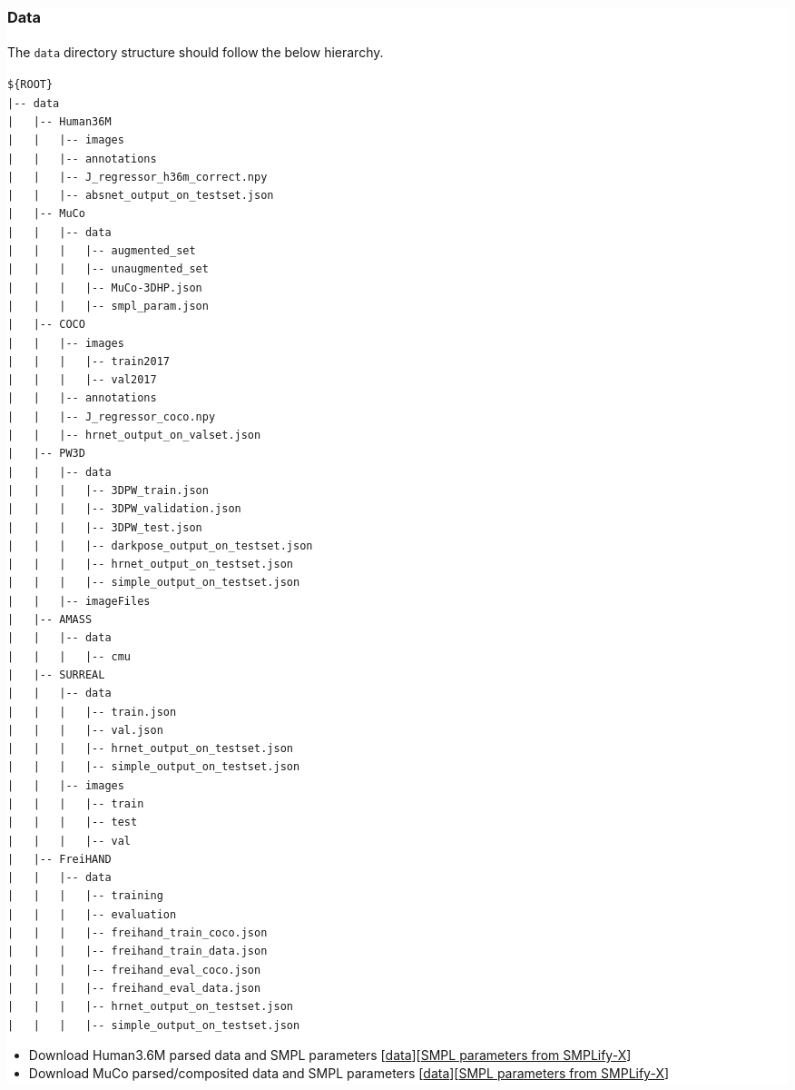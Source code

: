 ### Data

The `data` directory structure should follow the below hierarchy.
```
${ROOT}  
|-- data  
|   |-- Human36M  
|   |   |-- images  
|   |   |-- annotations   
|   |   |-- J_regressor_h36m_correct.npy
|   |   |-- absnet_output_on_testset.json 
|   |-- MuCo  
|   |   |-- data  
|   |   |   |-- augmented_set  
|   |   |   |-- unaugmented_set  
|   |   |   |-- MuCo-3DHP.json
|   |   |   |-- smpl_param.json
|   |-- COCO  
|   |   |-- images  
|   |   |   |-- train2017  
|   |   |   |-- val2017  
|   |   |-- annotations  
|   |   |-- J_regressor_coco.npy
|   |   |-- hrnet_output_on_valset.json
|   |-- PW3D 
|   |   |-- data
|   |   |   |-- 3DPW_train.json
|   |   |   |-- 3DPW_validation.json
|   |   |   |-- 3DPW_test.json
|   |   |   |-- darkpose_output_on_testset.json
|   |   |   |-- hrnet_output_on_testset.json
|   |   |   |-- simple_output_on_testset.json
|   |   |-- imageFiles
|   |-- AMASS
|   |   |-- data
|   |   |   |-- cmu
|   |-- SURREAL
|   |   |-- data
|   |   |   |-- train.json
|   |   |   |-- val.json
|   |   |   |-- hrnet_output_on_testset.json
|   |   |   |-- simple_output_on_testset.json
|   |   |-- images
|   |   |   |-- train
|   |   |   |-- test
|   |   |   |-- val
|   |-- FreiHAND
|   |   |-- data
|   |   |   |-- training
|   |   |   |-- evaluation
|   |   |   |-- freihand_train_coco.json
|   |   |   |-- freihand_train_data.json
|   |   |   |-- freihand_eval_coco.json
|   |   |   |-- freihand_eval_data.json
|   |   |   |-- hrnet_output_on_testset.json
|   |   |   |-- simple_output_on_testset.json
```
- Download Human3.6M parsed data and SMPL parameters [[data](https://drive.google.com/drive/folders/1kgVH-GugrLoc9XyvP6nRoaFpw3TmM5xK)][[SMPL parameters from SMPLify-X](https://drive.google.com/drive/folders/1s-yywb4zF_OOLMmw1rsYh_VZFilgSrrD)]
- Download MuCo parsed/composited data and SMPL parameters [[data](https://drive.google.com/drive/folders/1yL2ey3aWHJnh8f_nhWP--IyC9krAPsQN)][[SMPL parameters from SMPLify-X](https://drive.google.com/drive/folders/1_JrrbHZICDTe1lqi8S6D_Y1ObmrerAoU?usp=sharing)]